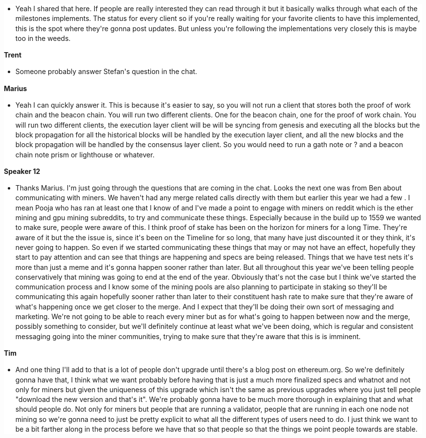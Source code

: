 * Yeah I shared that here. If people are really interested they can read through it but it basically walks through what each of the milestones implements. The status for every client so if you're really waiting for your favorite clients to have this implemented, this is the spot where they're gonna post updates. But unless you're following the implementations very closely this is maybe too in the weeds.

**Trent**

* Someone probably answer Stefan's question in the chat.

**Marius**

* Yeah I can quickly answer it. This is because it's easier to say, so you will not run a client that stores both the proof of work chain and the beacon chain. You will run two different clients. One for the beacon chain, one for the proof of work chain. You will run two different clients, the execution layer client will be will be syncing from genesis and executing all the blocks but the block propagation for all the historical blocks will be handled by the execution layer client, and all the new blocks and the block propagation will be handled by the consensus layer client. So you would need to run a gath note or ? and a beacon chain note prism or lighthouse or whatever.

**Speaker 12**

* Thanks Marius. I'm just going through the questions that are coming in the chat. Looks the next one was from Ben about communicating with miners.
We haven't had any merge related calls directly with them but earlier this year we had a few . I mean Pooja who has ran at least one that I know of and I've made a point to engage with miners on reddit which is the ether mining and gpu mining subreddits, to try and communicate these things. Especially because in the build up to 1559 we wanted to make sure, people were aware of this. I think proof of stake has been on the horizon for miners for a long Time. They're aware of it but the the issue is, since it's been on the Timeline for so long, that many have just discounted it or they think, it's never going to happen. So even if we started communicating these things that may or may not have an effect, hopefully they start to pay attention and can see that things are happening and specs are being released. Things that we have test nets it's more than just a meme and it's gonna happen sooner rather than later. But all throughout this year we've been telling people conservatively that mining was going to end at the end of the year. Obviously that's not the case but I think we've started the communication process and I know some of the mining pools are also planning to participate in staking so they'll be communicating this again hopefully sooner rather than later to their constituent hash rate to make sure that they're aware of what's happening once we get closer to the merge. And I expect that they'll be doing their own sort of messaging and marketing. We're not going to be able to reach every miner but as for what's going to happen between now and the merge, possibly something to consider, but we'll definitely continue at least what we've been doing, which is regular and consistent messaging going into the miner communities, trying to make sure that they're aware that this is is imminent.

**Tim**

* And one thing I'll add to that is a lot of people don't upgrade until there's a blog post on ethereum.org. So we're definitely gonna have that, I think what we want probably before having that is just a much more finalized specs and whatnot and not only for miners but given the uniqueness of this upgrade which isn't the same as previous upgrades where you just tell people "download the new version and that's it". We're probably gonna have to be much more thorough in explaining that and what should people do. Not only for miners but people that are running a validator, people that are running in each one node not mining so we're gonna need to just be pretty explicit to what all the different types of users need to do.
I just think we want to be a bit farther along in the process before we have that so that people so that the things we point people towards are stable.
